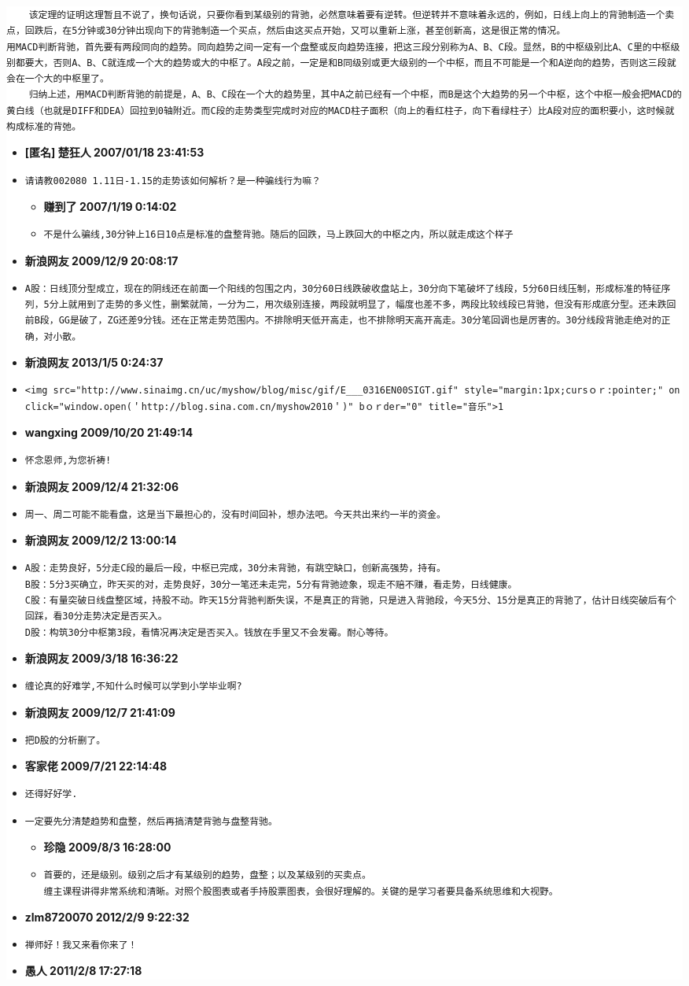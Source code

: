   ```
      该定理的证明这理暂且不说了，换句话说，只要你看到某级别的背驰，必然意味着要有逆转。但逆转并不意味着永远的，例如，日线上向上的背驰制造一个卖点，回跌后，在5分钟或30分钟出现向下的背驰制造一个买点，然后由这买点开始，又可以重新上涨，甚至创新高，这是很正常的情况。
  用MACD判断背驰，首先要有两段同向的趋势。同向趋势之间一定有一个盘整或反向趋势连接，把这三段分别称为A、B、C段。显然，B的中枢级别比A、C里的中枢级别都要大，否则A、B、C就连成一个大的趋势或大的中枢了。A段之前，一定是和B同级别或更大级别的一个中枢，而且不可能是一个和A逆向的趋势，否则这三段就会在一个大的中枢里了。
      归纳上述，用MACD判断背驰的前提是，A、B、C段在一个大的趋势里，其中A之前已经有一个中枢，而B是这个大趋势的另一个中枢，这个中枢一般会把MACD的黄白线（也就是DIFF和DEA）回拉到0轴附近。而C段的走势类型完成时对应的MACD柱子面积（向上的看红柱子，向下看绿柱子）比A段对应的面积要小，这时候就构成标准的背弛。
  ```
- **[匿名] 楚狂人  2007/01/18 23:41:53**
- ```
  请请教002080 1.11日-1.15的走势该如何解析？是一种骗线行为嘛？ 
  ```
   - **赚到了 2007/1/19 0:14:02**
   - ```
     不是什么骗线,30分钟上16日10点是标准的盘整背驰。随后的回跌，马上跌回大的中枢之内，所以就走成这个样子
     ```
- **新浪网友 2009/12/9 20:08:17**
- ```
  A股：日线顶分型成立，现在的阴线还在前面一个阳线的包围之内，30分60日线跌破收盘站上，30分向下笔破坏了线段，5分60日线压制，形成标准的特征序列，5分上就用到了走势的多义性，删繁就简，一分为二，用次级别连接，两段就明显了，幅度也差不多，两段比较线段已背驰，但没有形成底分型。还未跌回前B段，GG是破了，ZG还差9分钱。还在正常走势范围内。不排除明天低开高走，也不排除明天高开高走。30分笔回调也是厉害的。30分线段背驰走绝对的正确，对小散。
  ```
- **新浪网友 2013/1/5 0:24:37**
- ```
  <img src="http://www.sinaimg.cn/uc/myshow/blog/misc/gif/E___0316EN00SIGT.gif" style="margin:1px;cursｏｒ:pointer;" onclick="window.open(＇http://blog.sina.com.cn/myshow2010＇)" bｏｒder="0" title="音乐">1
  ```
- **wangxing 2009/10/20 21:49:14**
- ```
  怀念恩师,为您祈祷!
  ```
- **新浪网友 2009/12/4 21:32:06**
- ```
  周一、周二可能不能看盘，这是当下最担心的，没有时间回补，想办法吧。今天共出来约一半的资金。
  ```
- **新浪网友 2009/12/2 13:00:14**
- ```
  A股：走势良好，5分走C段的最后一段，中枢已完成，30分未背驰，有跳空缺口，创新高强势，持有。
  B股：5分3买确立，昨天买的对，走势良好，30分一笔还未走完，5分有背驰迹象，现走不赔不赚，看走势，日线健康。
  C股：有量突破日线盘整区域，持股不动。昨天15分背驰判断失误，不是真正的背驰，只是进入背驰段，今天5分、15分是真正的背驰了，估计日线突破后有个回踩，看30分走势决定是否买入。
  D股：构筑30分中枢第3段，看情况再决定是否买入。钱放在手里又不会发霉。耐心等待。
  ```
- **新浪网友 2009/3/18 16:36:22**
- ```
  缠论真的好难学,不知什么时候可以学到小学毕业啊?
  ```
- **新浪网友 2009/12/7 21:41:09**
- ```
  把D股的分析删了。
  ```
- **客家佬 2009/7/21 22:14:48**
- ```
  还得好好学.
  ```
- ```
  一定要先分清楚趋势和盘整，然后再搞清楚背驰与盘整背驰。
  ```
   - **珍隐 2009/8/3 16:28:00**
   - ```
     首要的，还是级别。级别之后才有某级别的趋势，盘整；以及某级别的买卖点。
     缠主课程讲得非常系统和清晰。对照个股图表或者手持股票图表，会很好理解的。关键的是学习者要具备系统思维和大视野。
     ```
- **zlm8720070 2012/2/9 9:22:32**
- ```
  禅师好！我又来看你来了！
  ```
- **愚人 2011/2/8 17:27:18**
  ```